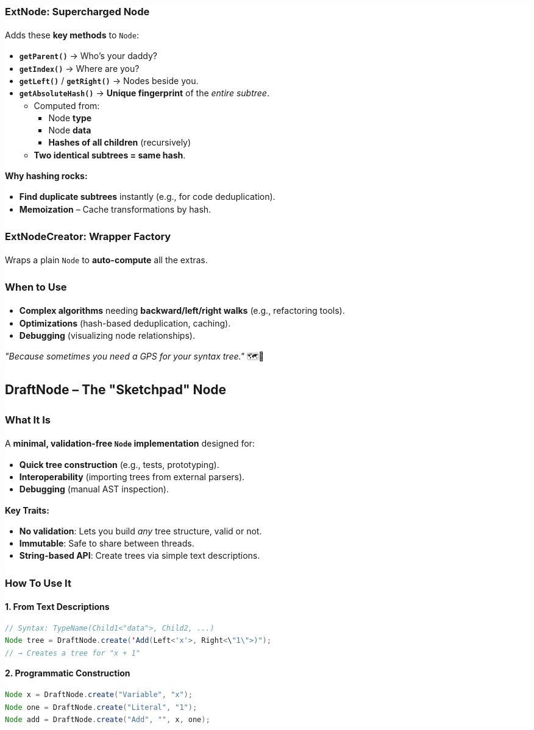 ### **ExtNode: Supercharged Node**  
Adds these **key methods** to `Node`:  
- **`getParent()`** → Who’s your daddy?
- **`getIndex()`** → Where are you?
- **`getLeft()`** / **`getRight()`** → Nodes beside you.  
- **`getAbsoluteHash()`** → **Unique fingerprint** of the *entire subtree*.  
  - Computed from:  
    - Node **type**  
    - Node **data**  
    - **Hashes of all children** (recursively)  
  - **Two identical subtrees = same hash**.  

**Why hashing rocks:**  
- **Find duplicate subtrees** instantly (e.g., for code deduplication).  
- **Memoization** – Cache transformations by hash.  

### **ExtNodeCreator: Wrapper Factory**  

Wraps a plain `Node` to **auto-compute** all the extras.  

### **When to Use**  
- **Complex algorithms** needing **backward/left/right walks** (e.g., refactoring tools).  
- **Optimizations** (hash-based deduplication, caching).  
- **Debugging** (visualizing node relationships).  

*"Because sometimes you need a GPS for your syntax tree."* 🗺️🌳

## **DraftNode – The "Sketchpad" Node**  

### **What It Is**  
A **minimal, validation-free `Node` implementation** designed for:  
- **Quick tree construction** (e.g., tests, prototyping).  
- **Interoperability** (importing trees from external parsers).  
- **Debugging** (manual AST inspection).  

**Key Traits:**  
- **No validation**: Lets you build *any* tree structure, valid or not.  
- **Immutable**: Safe to share between threads.  
- **String-based API**: Create trees via simple text descriptions.  

### **How To Use It**  
**1. From Text Descriptions**  
```java  
// Syntax: TypeName(Child1<"data">, Child2, ...)  
Node tree = DraftNode.create('Add(Left<'x'>, Right<\"1\">)");  
// → Creates a tree for "x + 1"  
```  

**2. Programmatic Construction**  
```java  
Node x = DraftNode.create("Variable", "x");  
Node one = DraftNode.create("Literal", "1");  
Node add = DraftNode.create("Add", "", x, one);  
```  
